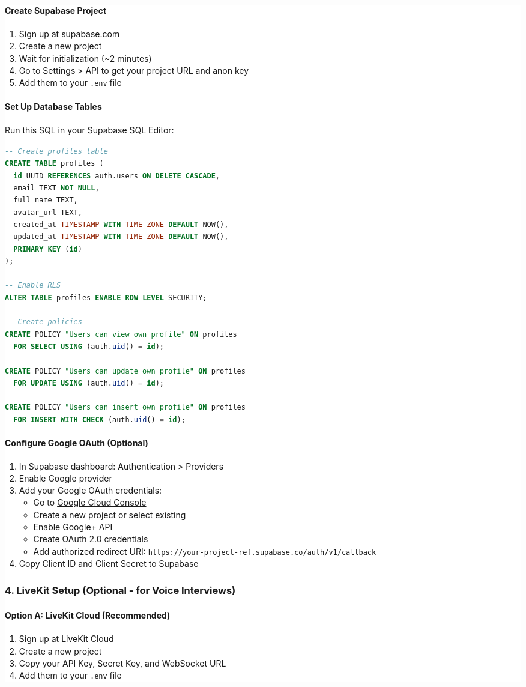 #### Create Supabase Project
1. Sign up at [supabase.com](https://supabase.com)
2. Create a new project
3. Wait for initialization (~2 minutes)
4. Go to Settings > API to get your project URL and anon key
5. Add them to your `.env` file

#### Set Up Database Tables
Run this SQL in your Supabase SQL Editor:

```sql
-- Create profiles table
CREATE TABLE profiles (
  id UUID REFERENCES auth.users ON DELETE CASCADE,
  email TEXT NOT NULL,
  full_name TEXT,
  avatar_url TEXT,
  created_at TIMESTAMP WITH TIME ZONE DEFAULT NOW(),
  updated_at TIMESTAMP WITH TIME ZONE DEFAULT NOW(),
  PRIMARY KEY (id)
);

-- Enable RLS
ALTER TABLE profiles ENABLE ROW LEVEL SECURITY;

-- Create policies
CREATE POLICY "Users can view own profile" ON profiles
  FOR SELECT USING (auth.uid() = id);

CREATE POLICY "Users can update own profile" ON profiles
  FOR UPDATE USING (auth.uid() = id);

CREATE POLICY "Users can insert own profile" ON profiles
  FOR INSERT WITH CHECK (auth.uid() = id);
```

#### Configure Google OAuth (Optional)
1. In Supabase dashboard: Authentication > Providers
2. Enable Google provider
3. Add your Google OAuth credentials:
   - Go to [Google Cloud Console](https://console.cloud.google.com/)
   - Create a new project or select existing
   - Enable Google+ API
   - Create OAuth 2.0 credentials
   - Add authorized redirect URI: `https://your-project-ref.supabase.co/auth/v1/callback`
4. Copy Client ID and Client Secret to Supabase

### 4. LiveKit Setup (Optional - for Voice Interviews)

#### Option A: LiveKit Cloud (Recommended)
1. Sign up at [LiveKit Cloud](https://cloud.livekit.io/)
2. Create a new project
3. Copy your API Key, Secret Key, and WebSocket URL
4. Add them to your `.env` file
